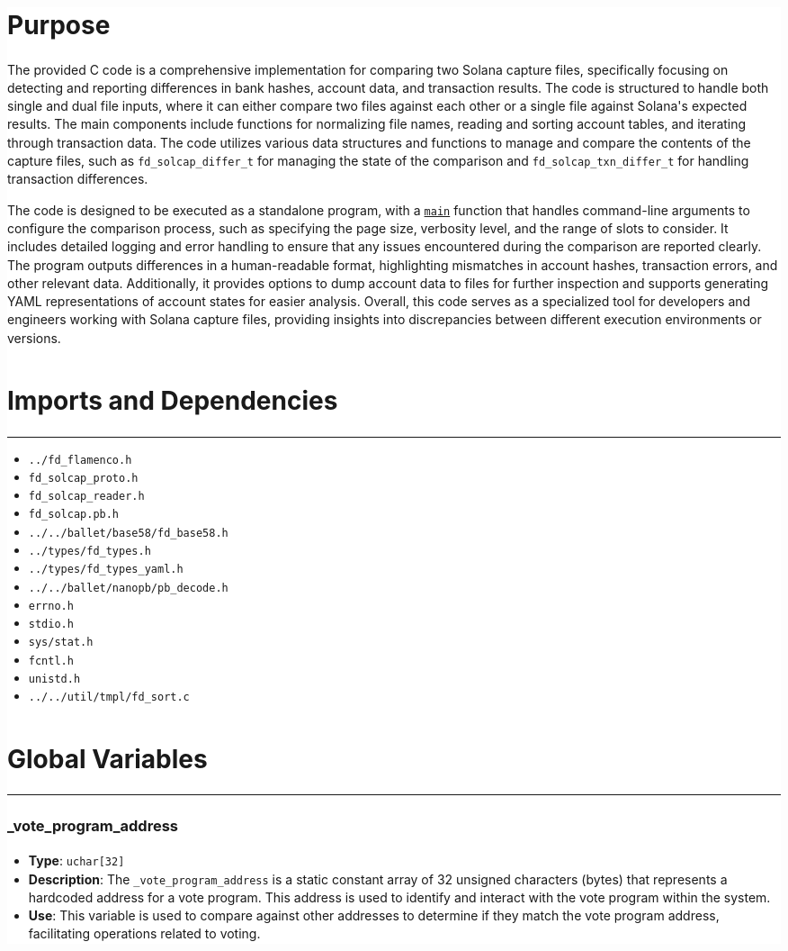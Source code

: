 # Purpose
The provided C code is a comprehensive implementation for comparing two Solana capture files, specifically focusing on detecting and reporting differences in bank hashes, account data, and transaction results. The code is structured to handle both single and dual file inputs, where it can either compare two files against each other or a single file against Solana's expected results. The main components include functions for normalizing file names, reading and sorting account tables, and iterating through transaction data. The code utilizes various data structures and functions to manage and compare the contents of the capture files, such as `fd_solcap_differ_t` for managing the state of the comparison and `fd_solcap_txn_differ_t` for handling transaction differences.

The code is designed to be executed as a standalone program, with a [`main`](#main) function that handles command-line arguments to configure the comparison process, such as specifying the page size, verbosity level, and the range of slots to consider. It includes detailed logging and error handling to ensure that any issues encountered during the comparison are reported clearly. The program outputs differences in a human-readable format, highlighting mismatches in account hashes, transaction errors, and other relevant data. Additionally, it provides options to dump account data to files for further inspection and supports generating YAML representations of account states for easier analysis. Overall, this code serves as a specialized tool for developers and engineers working with Solana capture files, providing insights into discrepancies between different execution environments or versions.
# Imports and Dependencies

---
- `../fd_flamenco.h`
- `fd_solcap_proto.h`
- `fd_solcap_reader.h`
- `fd_solcap.pb.h`
- `../../ballet/base58/fd_base58.h`
- `../types/fd_types.h`
- `../types/fd_types_yaml.h`
- `../../ballet/nanopb/pb_decode.h`
- `errno.h`
- `stdio.h`
- `sys/stat.h`
- `fcntl.h`
- `unistd.h`
- `../../util/tmpl/fd_sort.c`


# Global Variables

---
### \_vote\_program\_address
- **Type**: `uchar[32]`
- **Description**: The `_vote_program_address` is a static constant array of 32 unsigned characters (bytes) that represents a hardcoded address for a vote program. This address is used to identify and interact with the vote program within the system.
- **Use**: This variable is used to compare against other addresses to determine if they match the vote program address, facilitating operations related to voting.
